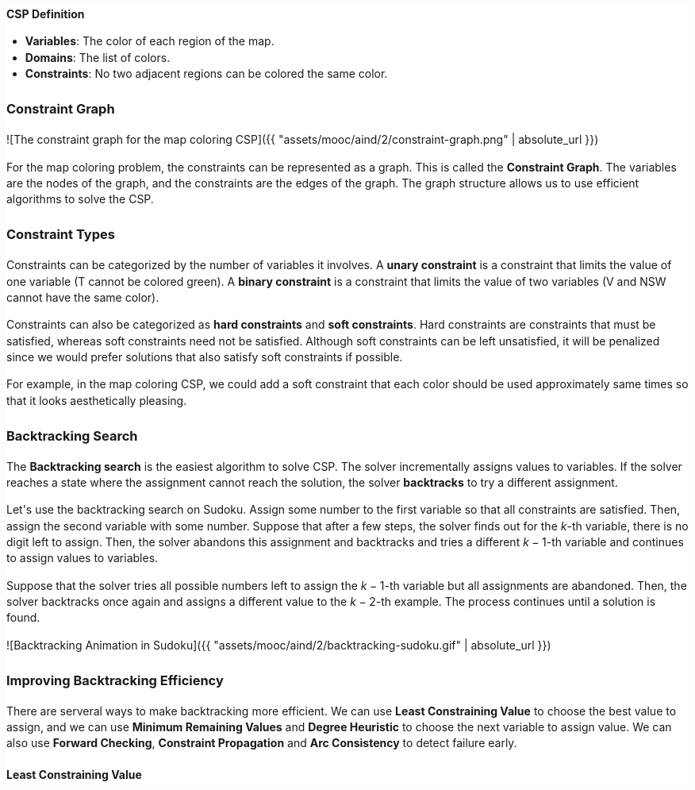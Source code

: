**CSP Definition**

- **Variables**: The color of each region of the map.
- **Domains**: The list of colors.
- **Constraints**: No two adjacent regions can be colored the same color.

 ### Constraint Graph

![The constraint graph for the map coloring CSP]({{ "assets/mooc/aind/2/constraint-graph.png" | absolute_url }})

For the map coloring problem, the constraints can be represented as a graph. This is called the **Constraint Graph**. The variables are the nodes of the graph, and the constraints are the edges of the graph. The graph structure allows us to use efficient algorithms to solve the CSP.

### Constraint Types

Constraints can be categorized by the number of variables it involves. A **unary constraint** is a constraint that limits the value of one variable (T cannot be colored green). A **binary constraint** is a constraint that limits the value of two variables (V and NSW cannot have the same color).

Constraints can also be categorized as **hard constraints** and **soft constraints**. Hard constraints are constraints that must be satisfied, whereas soft constraints need not be satisfied. Although soft constraints can be left unsatisfied, it will be penalized since we would prefer solutions that also satisfy soft constraints if possible. 

For example, in the map coloring CSP, we could add a soft constraint that each color should be used approximately same times so that it looks aesthetically pleasing.

### Backtracking Search

The **Backtracking search** is the easiest algorithm to solve CSP. The solver incrementally assigns values to variables. If the solver reaches a state where the assignment cannot reach the solution, the solver **backtracks** to try a different assignment.

Let's use the backtracking search on Sudoku. Assign some number to the first variable so that all constraints are satisfied. Then, assign the second variable with some number. Suppose that after a few steps, the solver finds out for the $k$-th variable, there is no digit left to assign. Then, the solver abandons this assignment and backtracks and tries a different $k-1$-th variable and continues to assign values to variables.

Suppose that the solver tries all possible numbers left to assign the $k-1$-th variable but all assignments are abandoned. Then, the solver backtracks once again and assigns a different value to the $k-2$-th example. The process continues until a solution is found.

![Backtracking Animation in Sudoku]({{ "assets/mooc/aind/2/backtracking-sudoku.gif" | absolute_url }})

### Improving Backtracking Efficiency

There are serveral ways to make backtracking more efficient. We can use **Least Constraining Value** to choose the best value to assign, and we can use **Minimum Remaining Values** and **Degree Heuristic** to choose the next variable to assign value. We can also use **Forward Checking**, **Constraint Propagation** and **Arc Consistency** to detect failure early.

#### Least Constraining Value

